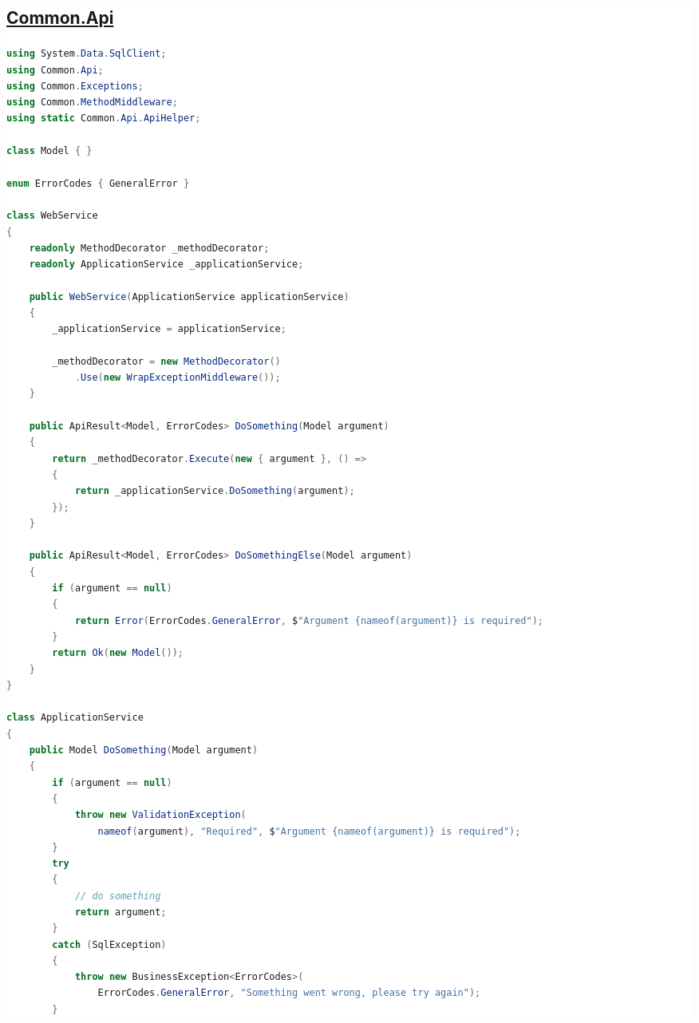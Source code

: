 ## <a name="link-Common.Api"></a>[Common.Api](./Common/Api)

```cs
using System.Data.SqlClient;
using Common.Api;
using Common.Exceptions;
using Common.MethodMiddleware;
using static Common.Api.ApiHelper;

class Model { }

enum ErrorCodes { GeneralError }

class WebService
{
    readonly MethodDecorator _methodDecorator;
    readonly ApplicationService _applicationService;

    public WebService(ApplicationService applicationService)
    {
        _applicationService = applicationService;

        _methodDecorator = new MethodDecorator()
            .Use(new WrapExceptionMiddleware());
    }

    public ApiResult<Model, ErrorCodes> DoSomething(Model argument)
    {
        return _methodDecorator.Execute(new { argument }, () =>
        {
            return _applicationService.DoSomething(argument);
        });
    }

    public ApiResult<Model, ErrorCodes> DoSomethingElse(Model argument)
    {
        if (argument == null)
        {
            return Error(ErrorCodes.GeneralError, $"Argument {nameof(argument)} is required");
        }
        return Ok(new Model());
    }
}

class ApplicationService
{
    public Model DoSomething(Model argument)
    {
        if (argument == null)
        {
            throw new ValidationException(
                nameof(argument), "Required", $"Argument {nameof(argument)} is required");
        }
        try
        {
            // do something
            return argument;
        }
        catch (SqlException)
        {
            throw new BusinessException<ErrorCodes>(
                ErrorCodes.GeneralError, "Something went wrong, please try again");
        }
```